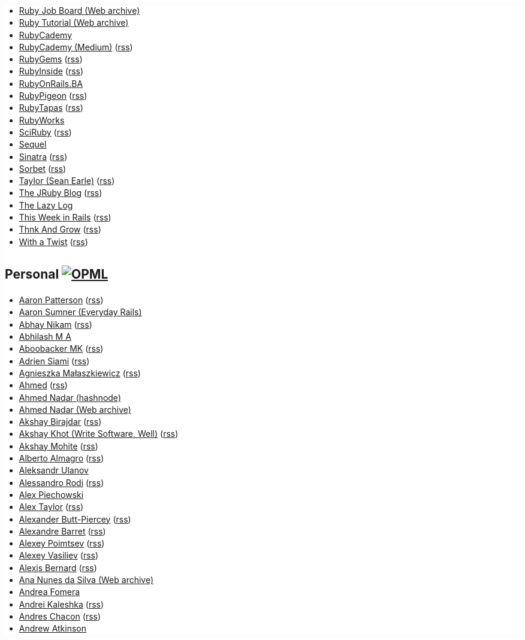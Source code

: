 * [Ruby Job Board (Web archive)](https://web.archive.org/web/20230204025503/https://www.rubyjobboard.com/blog)
* [Ruby Tutorial (Web archive)](https://web.archive.org/web/20231230055220/https://rubytutorial.io/)
* [RubyCademy](https://www.rubycademy.com/blog)
* [RubyCademy (Medium)](https://medium.com/rubycademy) ([rss](https://medium.com/feed/rubycademy))
* [RubyGems](https://blog.rubygems.org/) ([rss](https://blog.rubygems.org/atom.xml))
* [RubyInside](https://medium.com/rubyinside) ([rss](https://medium.com/feed/rubyinside))
* [RubyOnRails.BA](https://rubyonrails.ba/)
* [RubyPigeon](https://www.rubypigeon.com/) ([rss](https://www.rubypigeon.com/feed.xml))
* [RubyTapas](https://www.rubytapas.com/) ([rss](https://www.rubytapas.com/feed/))
* [RubyWorks](http://rubyworks.github.io/index.html)
* [SciRuby](http://sciruby.com/blog/) ([rss](http://sciruby.com/atom.xml))
* [Sequel](http://sequel.jeremyevans.net/blog.html)
* [Sinatra](https://sinatrarb.com/blog.html) ([rss](https://sinatrarb.com/sinatra.github.com/feed.xml))
* [Sorbet](https://sorbet.org/blog/) ([rss](https://sorbet.org/blog/atom.xml))
* [Taylor (Sean Earle)](https://taylormadetech.dev/blog/) ([rss](https://taylormadetech.dev/feed.xml))
* [The JRuby Blog](https://blog.jruby.org/) ([rss](https://blog.jruby.org/feed))
* [The Lazy Log](https://web.archive.org/web/20230924230511/https://thelazylog.com/)
* [This Week in Rails](https://world.hey.com/this.week.in.rails) ([rss](https://world.hey.com/this.week.in.rails/feed.atom))
* [Thnk And Grow](https://blog.thnkandgrow.com/) ([rss](https://blog.thnkandgrow.com/feed/))
* [With a Twist](https://withatwist.dev/) ([rss](https://withatwist.dev/feed.xml))


## Personal [![OPML](https://img.shields.io/badge/OPML-000000?style=flat-square&color=orange)](/opml/personal.opml)

* [Aaron Patterson](https://tenderlovemaking.com/) ([rss](https://tenderlovemaking.com/atom.xml))
* [Aaron Sumner (Everyday Rails)](https://everydayrails.com/archives.html)
* [Abhay Nikam](https://www.abhaynikam.me/) ([rss](https://www.abhaynikam.me/rss.xml))
* [Abhilash M A](https://abhionrails.com/)
* [Aboobacker MK](https://aboobacker.in/posts/) ([rss](https://aboobacker.in/feed.xml))
* [Adrien Siami](https://blog.siami.fr/) ([rss](https://blog.siami.fr/feed.xml))
* [Agnieszka Małaszkiewicz](https://womanonrails.com/tags/#Ruby) ([rss](https://womanonrails.com/feed.xml))
* [Ahmed](https://aonemd.com/) ([rss](https://aonemd.com/index.xml))
* [Ahmed Nadar (hashnode)](https://ahmednadar.hashnode.dev)
* [Ahmed Nadar (Web archive)](https://web.archive.org/web/20240719180311/http://www.ahmednadar.com/posts)
* [Akshay Birajdar](https://bytes.akshaybirajdar.com/) ([rss](https://bytes.akshaybirajdar.com/feed.xml))
* [Akshay Khot (Write Software, Well)](https://www.writesoftwarewell.com/) ([rss](https://www.writesoftwarewell.com/rss/))
* [Akshay Mohite](https://www.rubyinrails.com/) ([rss](https://www.rubyinrails.com/feed.xml))
* [Alberto Almagro](https://albertoalmagro.com/blog/) ([rss](https://albertoalmagro.com/feed/))
* [Aleksandr Ulanov](https://ualeks.dev/posts/)
* [Alessandro Rodi](https://medium.com/@coorasse) ([rss](https://medium.com/feed/@coorasse))
* [Alex Piechowski](https://piechowski.io/post/)
* [Alex Taylor](https://alextaylor.ca/archive/) ([rss](https://alextaylor.ca/atom.xml))
* [Alexander Butt-Piercey](https://apiercey.github.io/posts/) ([rss](https://apiercey.github.io/posts/index.xml))
* [Alexandre Barret](https://alexbarret.com/blog/) ([rss](https://alexbarret.com/feed.xml))
* [Alexey Poimtsev](https://alec-c4.com/) ([rss](https://alec-c4.com/rss.xml))
* [Alexey Vasiliev](https://leopard.in.ua/) ([rss](http://leopard.in.ua/rss.xml))
* [Alexis Bernard](https://alexis.bernard.io/) ([rss](https://alexis.bernard.io/blog.rss))
* [Ana Nunes da Silva (Web archive)](https://web.archive.org/web/20240814203350/https://www.ananunesdasilva.com/posts)
* [Andrea Fomera](https://afomera.dev/posts)
* [Andrei Kaleshka](https://blog.widefix.com/articles/) ([rss](https://widefix.com/blog/feed.xml))
* [Andres Chacon](https://a-chacon.com/en/blog) ([rss](https://a-chacon.com/en/feed.xml))
* [Andrew Atkinson](https://andyatkinson.com/tag#ruby-on-rails)